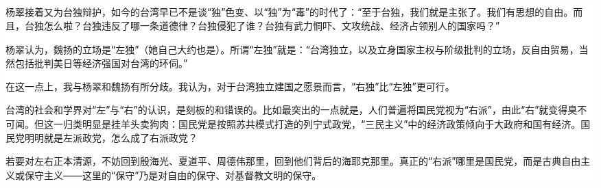 <p>&#26472;&#32736;&#25509;&#30528;&#21448;&#20026;&#21488;&#29420;&#36777;&#25252;&#65292;&#22914;&#20170;&#30340;&#21488;&#28286;&#26089;&#24050;&#19981;&#26159;&#35848;&#8220;&#29420;&#8221;&#33394;&#21464;&#12289;&#20197;&#8220;&#29420;&#8221;&#20026;&#8220;&#27602;&#8221;&#30340;&#26102;&#20195;&#20102;&#65306;&#8220;&#33267;&#20110;&#21488;&#29420;&#65292;&#25105;&#20204;&#23601;&#26159;&#20027;&#24352;&#20102;&#12290;&#25105;&#20204;&#26377;&#24605;&#24819;&#30340;&#33258;&#30001;&#12290;&#32780;&#19988;&#65292;&#21488;&#29420;&#24590;&#20040;&#21862;&#65311;&#21488;&#29420;&#36829;&#21453;&#20102;&#21738;&#19968;&#26465;&#36947;&#24503;&#24459;&#65311;&#21488;&#29420;&#20405;&#29359;&#20102;&#35841;&#65311;&#21488;&#29420;&#26377;&#27494;&#21147;&#24683;&#21523;&#12289;&#25991;&#25915;&#32479;&#25112;&#12289;&#32463;&#27982;&#21344;&#39046;&#21035;&#20154;&#30340;&#22269;&#23478;&#21527;&#65311;&#8221;</p> <p>&#26472;&#32736;&#35748;&#20026;&#65292;&#39759;&#25196;&#30340;&#31435;&#22330;&#26159;&#8220;&#24038;&#29420;&#8221;&#65288;&#22905;&#33258;&#24049;&#22823;&#32422;&#20063;&#26159;&#65289;&#12290;&#25152;&#35859;&#8220;&#24038;&#29420;&#8221;&#23601;&#26159;&#65306;&#8220;&#21488;&#28286;&#29420;&#31435;&#65292;&#20197;&#21450;&#31435;&#36523;&#22269;&#23478;&#20027;&#26435;&#19982;&#38454;&#32423;&#25209;&#21028;&#30340;&#31435;&#22330;&#65292;&#21453;&#33258;&#30001;&#36152;&#26131;&#65292;&#24403;&#28982;&#21253;&#25324;&#25209;&#21028;&#32654;&#26085;&#31561;&#32463;&#27982;&#24378;&#22269;&#23545;&#21488;&#28286;&#30340;&#29615;&#20282;&#12290;&#8221;</p> <p>&#22312;&#36825;&#19968;&#28857;&#19978;&#65292;&#25105;&#19982;&#26472;&#32736;&#21644;&#39759;&#25196;&#26377;&#25152;&#20998;&#27495;&#12290;&#25105;&#35748;&#20026;&#65292;&#23545;&#20110;&#21488;&#28286;&#29420;&#31435;&#24314;&#22269;&#20043;&#24895;&#26223;&#32780;&#35328;&#65292;&#8220;&#21491;&#29420;&#8221;&#27604;&#8220;&#24038;&#29420;&#8221;&#26356;&#21487;&#34892;&#12290; </p> <p>&#21488;&#28286;&#30340;&#31038;&#20250;&#21644;&#23398;&#30028;&#23545;&#8220;&#24038;&#8221;&#19982;&#8220;&#21491;&#8221;&#30340;&#35748;&#35782;&#65292;&#26159;&#21051;&#26495;&#30340;&#21644;&#38169;&#35823;&#30340;&#12290;&#27604;&#22914;&#26368;&#31361;&#20986;&#30340;&#19968;&#28857;&#23601;&#26159;&#65292;&#20154;&#20204;&#26222;&#36941;&#23558;&#22269;&#27665;&#20826;&#35270;&#20026;&#8220;&#21491;&#27966;&#8221;&#65292;&#30001;&#27492;&#8220;&#21491;&#8221;&#23601;&#21464;&#24471;&#33261;&#19981;&#21487;&#38395;&#12290;&#20294;&#36825;&#19968;&#24402;&#31867;&#26126;&#26174;&#26159;&#25346;&#32650;&#22836;&#21334;&#29399;&#32905;&#65306;&#22269;&#27665;&#20826;&#26159;&#25353;&#29031;&#33487;&#20849;&#27169;&#24335;&#25171;&#36896;&#30340;&#21015;&#23425;&#24335;&#25919;&#20826;&#65292;&#8220;&#19977;&#27665;&#20027;&#20041;&#8221;&#20013;&#30340;&#32463;&#27982;&#25919;&#31574;&#20542;&#21521;&#20110;&#22823;&#25919;&#24220;&#21644;&#22269;&#26377;&#32463;&#27982;&#12290;&#22269;&#27665;&#20826;&#26126;&#26126;&#23601;&#26159;&#24038;&#27966;&#25919;&#20826;&#65292;&#24590;&#20040;&#25104;&#20102;&#21491;&#27966;&#25919;&#20826;&#65311;</p> <p>&#33509;&#35201;&#23545;&#24038;&#21491;&#27491;&#26412;&#28165;&#28304;&#65292;&#19981;&#22952;&#22238;&#21040;&#27575;&#28023;&#20809;&#12289;&#22799;&#36947;&#24179;&#12289;&#21608;&#24503;&#20255;&#37027;&#37324;&#65292;&#22238;&#21040;&#20182;&#20204;&#32972;&#21518;&#30340;&#28023;&#32822;&#20811;&#37027;&#37324;&#12290;&#30495;&#27491;&#30340;&#8220;&#21491;&#27966;&#8221;&#21738;&#37324;&#26159;&#22269;&#27665;&#20826;&#65292;&#32780;&#26159;&#21476;&#20856;&#33258;&#30001;&#20027;&#20041;&#25110;&#20445;&#23432;&#20027;&#20041;&#8212;&#8212;&#36825;&#37324;&#30340;&#8220;&#20445;&#23432;&#8221;&#20035;&#26159;&#23545;&#33258;&#30001;&#30340;&#20445;&#23432;&#12289;&#23545;&#22522;&#30563;&#25945;&#25991;&#26126;&#30340;&#20445;&#23432;&#12290;</p>